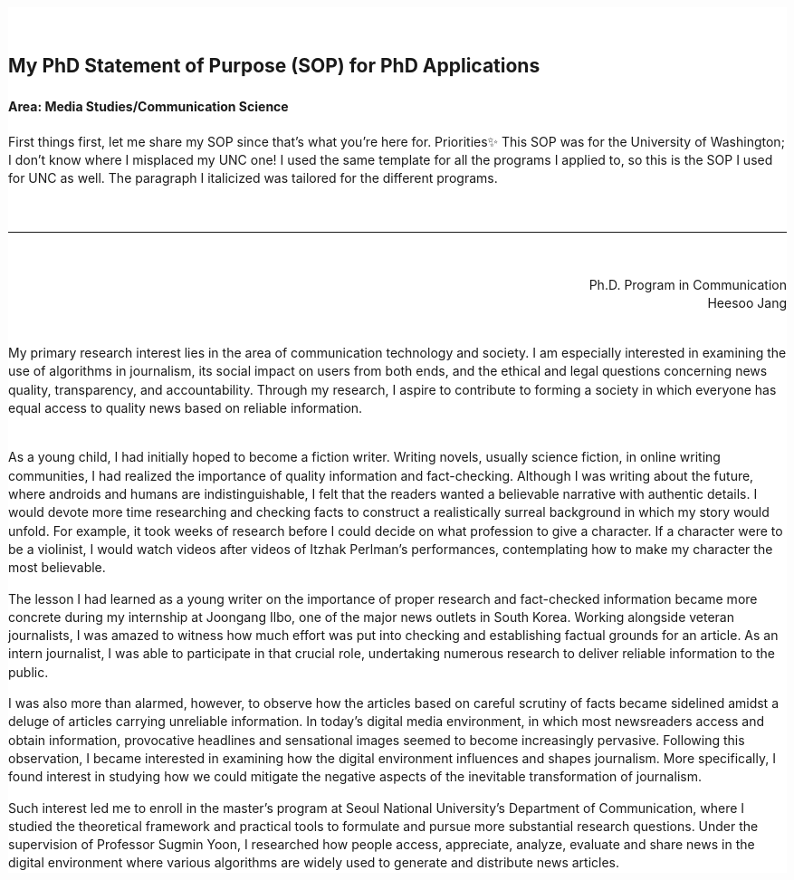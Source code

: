 <br>

## My PhD Statement of Purpose (SOP) for PhD Applications 
#### Area: Media Studies/Communication Science
First things first, let me share my SOP since that’s what you’re here for. Priorities✨ This SOP was for the University of Washington; I don’t know where I misplaced my UNC one! I used the same template for all the programs I applied to, so this is the SOP I used for UNC as well. The paragraph I italicized was tailored for the different programs.


<br>
<hr>

<br><p align="right">
Ph.D. Program in Communication<br>
Heesoo Jang
</p>

<br>
My primary research interest lies in the area of communication technology and society. I am especially interested in examining the use of algorithms in journalism, its social impact on users from both ends, and the ethical and legal questions concerning news quality, transparency, and accountability. Through my research, I aspire to contribute to forming a society in which everyone has equal access to quality news based on reliable information.<br>
<br>

As a young child, I had initially hoped to become a fiction writer. Writing novels, usually science fiction, in online writing communities, I had realized the importance of quality information and fact-checking. Although I was writing about the future, where androids and humans are indistinguishable, I felt that the readers wanted a believable narrative with authentic details. I would devote more time researching and checking facts to construct a realistically surreal background in which my story would unfold. For example, it took weeks of research before I could decide on what profession to give a character. If a character were to be a violinist, I would watch videos after videos of Itzhak Perlman’s performances, contemplating how to make my character the most believable.<br>

The lesson I had learned as a young writer on the importance of proper research and fact-checked information became more concrete during my internship at Joongang Ilbo, one of the major news outlets in South Korea. Working alongside veteran journalists, I was amazed to witness how much effort was put into checking and establishing factual grounds for an article. As an intern journalist, I was able to participate in that crucial role, undertaking numerous research to deliver reliable information to the public.<br>

I was also more than alarmed, however, to observe how the articles based on careful scrutiny of facts became sidelined amidst a deluge of articles carrying unreliable information. In today’s digital media environment, in which most newsreaders access and obtain information, provocative headlines and sensational images seemed to become increasingly pervasive. Following this observation, I became interested in examining how the digital environment influences and shapes journalism. More specifically, I found interest in studying how we could mitigate the negative aspects of the inevitable transformation of journalism.<br>

Such interest led me to enroll in the master’s program at Seoul National University’s Department of Communication, where I studied the theoretical framework and practical tools to formulate and pursue more substantial research questions. Under the supervision of Professor Sugmin Yoon, I researched how people access, appreciate, analyze, evaluate and share news in the digital environment where various algorithms are widely used to generate and distribute news articles.<br>
